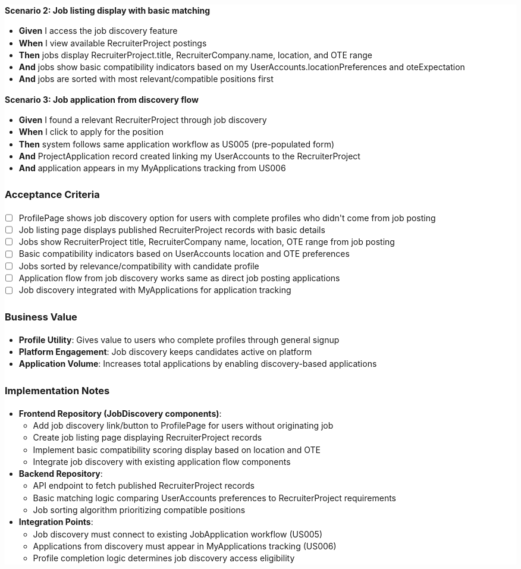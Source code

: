 **Scenario 2: Job listing display with basic matching**
- **Given** I access the job discovery feature
- **When** I view available RecruiterProject postings
- **Then** jobs display RecruiterProject.title, RecruiterCompany.name, location, and OTE range
- **And** jobs show basic compatibility indicators based on my UserAccounts.locationPreferences and oteExpectation
- **And** jobs are sorted with most relevant/compatible positions first

**Scenario 3: Job application from discovery flow**
- **Given** I found a relevant RecruiterProject through job discovery
- **When** I click to apply for the position
- **Then** system follows same application workflow as US005 (pre-populated form)
- **And** ProjectApplication record created linking my UserAccounts to the RecruiterProject
- **And** application appears in my MyApplications tracking from US006

### Acceptance Criteria
- [ ] ProfilePage shows job discovery option for users with complete profiles who didn't come from job posting
- [ ] Job listing page displays published RecruiterProject records with basic details
- [ ] Jobs show RecruiterProject title, RecruiterCompany name, location, OTE range from job posting
- [ ] Basic compatibility indicators based on UserAccounts location and OTE preferences
- [ ] Jobs sorted by relevance/compatibility with candidate profile
- [ ] Application flow from job discovery works same as direct job posting applications
- [ ] Job discovery integrated with MyApplications for application tracking

### Business Value
- **Profile Utility**: Gives value to users who complete profiles through general signup
- **Platform Engagement**: Job discovery keeps candidates active on platform
- **Application Volume**: Increases total applications by enabling discovery-based applications

### Implementation Notes
- **Frontend Repository (JobDiscovery components)**:
  - Add job discovery link/button to ProfilePage for users without originating job
  - Create job listing page displaying RecruiterProject records
  - Implement basic compatibility scoring display based on location and OTE
  - Integrate job discovery with existing application flow components
- **Backend Repository**:
  - API endpoint to fetch published RecruiterProject records
  - Basic matching logic comparing UserAccounts preferences to RecruiterProject requirements
  - Job sorting algorithm prioritizing compatible positions
- **Integration Points**:
  - Job discovery must connect to existing JobApplication workflow (US005)
  - Applications from discovery must appear in MyApplications tracking (US006)
  - Profile completion logic determines job discovery access eligibility